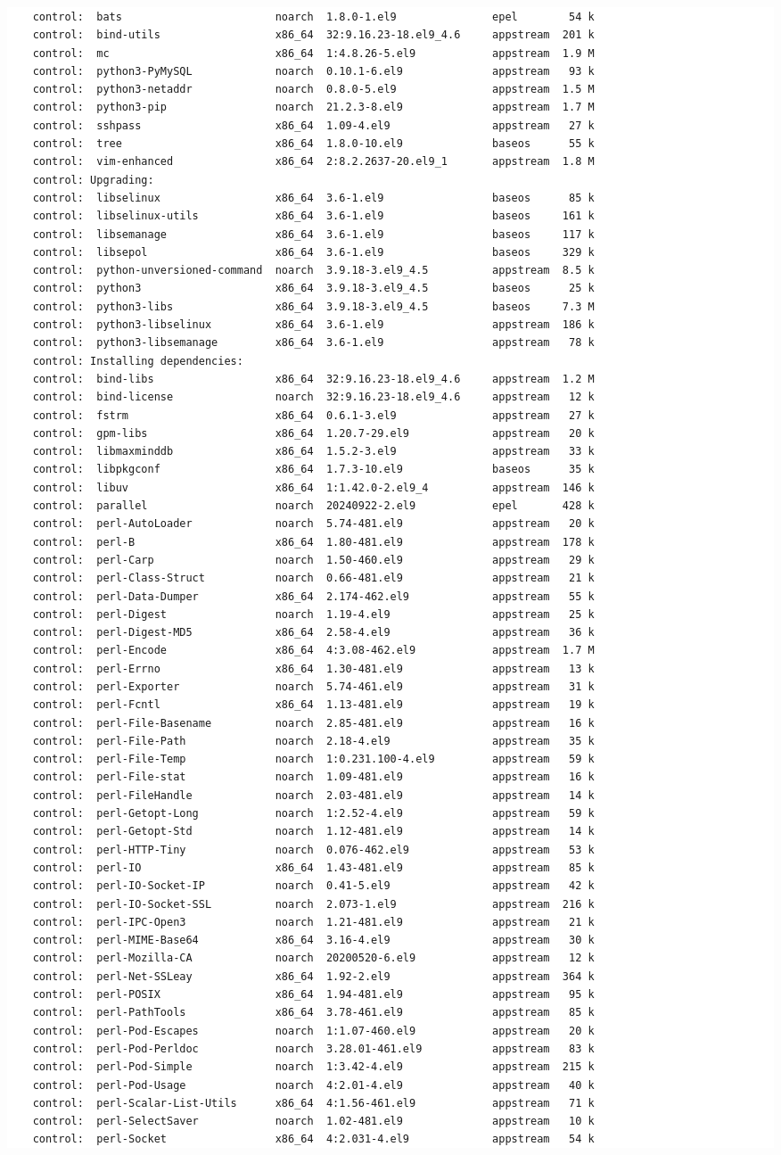 ```bash
    control:  bats                        noarch  1.8.0-1.el9               epel        54 k
    control:  bind-utils                  x86_64  32:9.16.23-18.el9_4.6     appstream  201 k
    control:  mc                          x86_64  1:4.8.26-5.el9            appstream  1.9 M
    control:  python3-PyMySQL             noarch  0.10.1-6.el9              appstream   93 k
    control:  python3-netaddr             noarch  0.8.0-5.el9               appstream  1.5 M
    control:  python3-pip                 noarch  21.2.3-8.el9              appstream  1.7 M
    control:  sshpass                     x86_64  1.09-4.el9                appstream   27 k
    control:  tree                        x86_64  1.8.0-10.el9              baseos      55 k
    control:  vim-enhanced                x86_64  2:8.2.2637-20.el9_1       appstream  1.8 M
    control: Upgrading:
    control:  libselinux                  x86_64  3.6-1.el9                 baseos      85 k
    control:  libselinux-utils            x86_64  3.6-1.el9                 baseos     161 k
    control:  libsemanage                 x86_64  3.6-1.el9                 baseos     117 k
    control:  libsepol                    x86_64  3.6-1.el9                 baseos     329 k
    control:  python-unversioned-command  noarch  3.9.18-3.el9_4.5          appstream  8.5 k
    control:  python3                     x86_64  3.9.18-3.el9_4.5          baseos      25 k
    control:  python3-libs                x86_64  3.9.18-3.el9_4.5          baseos     7.3 M
    control:  python3-libselinux          x86_64  3.6-1.el9                 appstream  186 k
    control:  python3-libsemanage         x86_64  3.6-1.el9                 appstream   78 k
    control: Installing dependencies:
    control:  bind-libs                   x86_64  32:9.16.23-18.el9_4.6     appstream  1.2 M
    control:  bind-license                noarch  32:9.16.23-18.el9_4.6     appstream   12 k
    control:  fstrm                       x86_64  0.6.1-3.el9               appstream   27 k
    control:  gpm-libs                    x86_64  1.20.7-29.el9             appstream   20 k
    control:  libmaxminddb                x86_64  1.5.2-3.el9               appstream   33 k
    control:  libpkgconf                  x86_64  1.7.3-10.el9              baseos      35 k
    control:  libuv                       x86_64  1:1.42.0-2.el9_4          appstream  146 k
    control:  parallel                    noarch  20240922-2.el9            epel       428 k
    control:  perl-AutoLoader             noarch  5.74-481.el9              appstream   20 k
    control:  perl-B                      x86_64  1.80-481.el9              appstream  178 k
    control:  perl-Carp                   noarch  1.50-460.el9              appstream   29 k
    control:  perl-Class-Struct           noarch  0.66-481.el9              appstream   21 k
    control:  perl-Data-Dumper            x86_64  2.174-462.el9             appstream   55 k
    control:  perl-Digest                 noarch  1.19-4.el9                appstream   25 k
    control:  perl-Digest-MD5             x86_64  2.58-4.el9                appstream   36 k
    control:  perl-Encode                 x86_64  4:3.08-462.el9            appstream  1.7 M
    control:  perl-Errno                  x86_64  1.30-481.el9              appstream   13 k
    control:  perl-Exporter               noarch  5.74-461.el9              appstream   31 k
    control:  perl-Fcntl                  x86_64  1.13-481.el9              appstream   19 k
    control:  perl-File-Basename          noarch  2.85-481.el9              appstream   16 k
    control:  perl-File-Path              noarch  2.18-4.el9                appstream   35 k
    control:  perl-File-Temp              noarch  1:0.231.100-4.el9         appstream   59 k
    control:  perl-File-stat              noarch  1.09-481.el9              appstream   16 k
    control:  perl-FileHandle             noarch  2.03-481.el9              appstream   14 k
    control:  perl-Getopt-Long            noarch  1:2.52-4.el9              appstream   59 k
    control:  perl-Getopt-Std             noarch  1.12-481.el9              appstream   14 k
    control:  perl-HTTP-Tiny              noarch  0.076-462.el9             appstream   53 k
    control:  perl-IO                     x86_64  1.43-481.el9              appstream   85 k
    control:  perl-IO-Socket-IP           noarch  0.41-5.el9                appstream   42 k
    control:  perl-IO-Socket-SSL          noarch  2.073-1.el9               appstream  216 k
    control:  perl-IPC-Open3              noarch  1.21-481.el9              appstream   21 k
    control:  perl-MIME-Base64            x86_64  3.16-4.el9                appstream   30 k
    control:  perl-Mozilla-CA             noarch  20200520-6.el9            appstream   12 k
    control:  perl-Net-SSLeay             x86_64  1.92-2.el9                appstream  364 k
    control:  perl-POSIX                  x86_64  1.94-481.el9              appstream   95 k
    control:  perl-PathTools              x86_64  3.78-461.el9              appstream   85 k
    control:  perl-Pod-Escapes            noarch  1:1.07-460.el9            appstream   20 k
    control:  perl-Pod-Perldoc            noarch  3.28.01-461.el9           appstream   83 k
    control:  perl-Pod-Simple             noarch  1:3.42-4.el9              appstream  215 k
    control:  perl-Pod-Usage              noarch  4:2.01-4.el9              appstream   40 k
    control:  perl-Scalar-List-Utils      x86_64  4:1.56-461.el9            appstream   71 k
    control:  perl-SelectSaver            noarch  1.02-481.el9              appstream   10 k
    control:  perl-Socket                 x86_64  4:2.031-4.el9             appstream   54 k
```